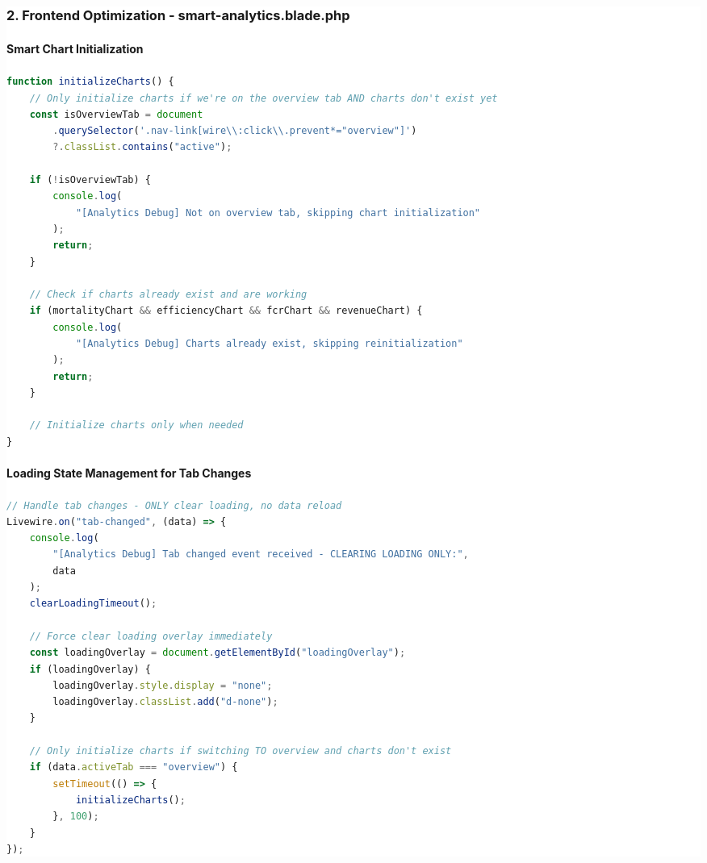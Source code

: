 ### 2. Frontend Optimization - smart-analytics.blade.php

#### Smart Chart Initialization

```javascript
function initializeCharts() {
    // Only initialize charts if we're on the overview tab AND charts don't exist yet
    const isOverviewTab = document
        .querySelector('.nav-link[wire\\:click\\.prevent*="overview"]')
        ?.classList.contains("active");

    if (!isOverviewTab) {
        console.log(
            "[Analytics Debug] Not on overview tab, skipping chart initialization"
        );
        return;
    }

    // Check if charts already exist and are working
    if (mortalityChart && efficiencyChart && fcrChart && revenueChart) {
        console.log(
            "[Analytics Debug] Charts already exist, skipping reinitialization"
        );
        return;
    }

    // Initialize charts only when needed
}
```

#### Loading State Management for Tab Changes

```javascript
// Handle tab changes - ONLY clear loading, no data reload
Livewire.on("tab-changed", (data) => {
    console.log(
        "[Analytics Debug] Tab changed event received - CLEARING LOADING ONLY:",
        data
    );
    clearLoadingTimeout();

    // Force clear loading overlay immediately
    const loadingOverlay = document.getElementById("loadingOverlay");
    if (loadingOverlay) {
        loadingOverlay.style.display = "none";
        loadingOverlay.classList.add("d-none");
    }

    // Only initialize charts if switching TO overview and charts don't exist
    if (data.activeTab === "overview") {
        setTimeout(() => {
            initializeCharts();
        }, 100);
    }
});
```
